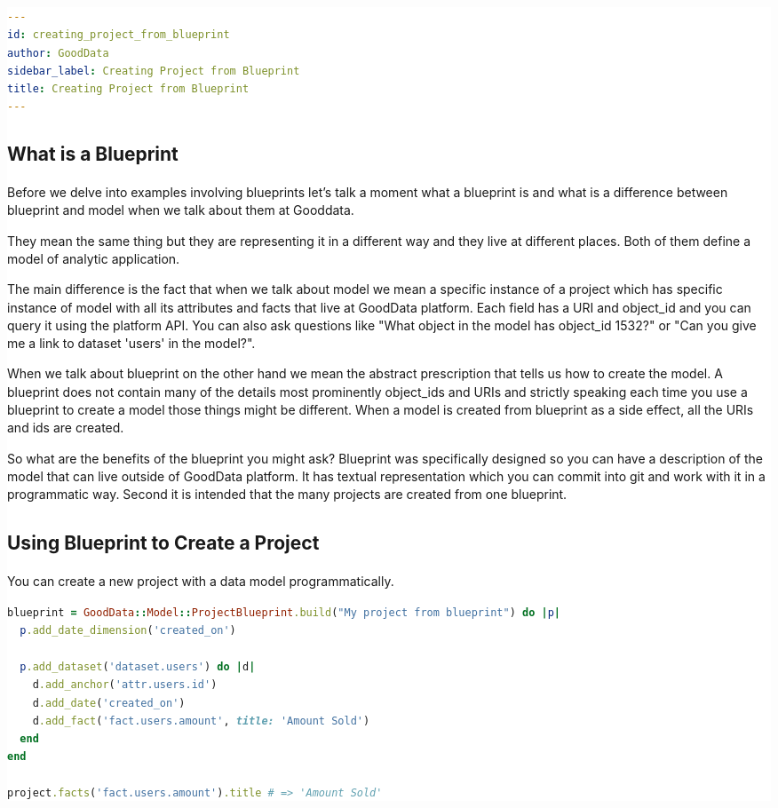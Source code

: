 ```yaml
---
id: creating_project_from_blueprint
author: GoodData
sidebar_label: Creating Project from Blueprint
title: Creating Project from Blueprint
---
```


What is a Blueprint
------

Before we delve into examples involving blueprints let’s talk a moment 
what a blueprint is and what is a difference between blueprint and model 
when we talk about them at Gooddata.

They mean the same thing but they are representing it in a different way
and they live at different places. Both of them define a model of
analytic application.

The main difference is the fact that when we talk about model we mean a
specific instance of a project which has specific instance of model with
all its attributes and facts that live at GoodData platform. Each field
has a URI and object\_id and you can query it using the platform API.
You can also ask questions like "What object in the model has object\_id
1532?" or "Can you give me a link to dataset 'users' in the model?".

When we talk about blueprint on the other hand we mean the abstract
prescription that tells us how to create the model. A blueprint does not
contain many of the details most prominently object\_ids and URIs and
strictly speaking each time you use a blueprint to create a model those
things might be different. When a model is created from blueprint as a
side effect, all the URIs and ids are created.

So what are the benefits of the blueprint you might ask? Blueprint was
specifically designed so you can have a description of the model that
can live outside of GoodData platform. It has textual representation
which you can commit into git and work with it in a programmatic way.
Second it is intended that the many projects are created from one
blueprint.


Using Blueprint to Create a Project
----------

You can create a new project with a data model programmatically.

```ruby
blueprint = GoodData::Model::ProjectBlueprint.build("My project from blueprint") do |p|
  p.add_date_dimension('created_on')

  p.add_dataset('dataset.users') do |d|
    d.add_anchor('attr.users.id')
    d.add_date('created_on')
    d.add_fact('fact.users.amount', title: 'Amount Sold')
  end
end

project.facts('fact.users.amount').title # => 'Amount Sold'
```
